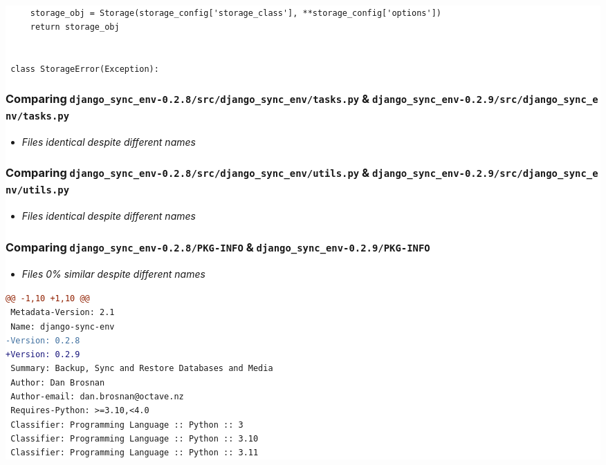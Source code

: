 ```diff
     storage_obj = Storage(storage_config['storage_class'], **storage_config['options'])
     return storage_obj
 
 
 class StorageError(Exception):
```

### Comparing `django_sync_env-0.2.8/src/django_sync_env/tasks.py` & `django_sync_env-0.2.9/src/django_sync_env/tasks.py`

 * *Files identical despite different names*

### Comparing `django_sync_env-0.2.8/src/django_sync_env/utils.py` & `django_sync_env-0.2.9/src/django_sync_env/utils.py`

 * *Files identical despite different names*

### Comparing `django_sync_env-0.2.8/PKG-INFO` & `django_sync_env-0.2.9/PKG-INFO`

 * *Files 0% similar despite different names*

```diff
@@ -1,10 +1,10 @@
 Metadata-Version: 2.1
 Name: django-sync-env
-Version: 0.2.8
+Version: 0.2.9
 Summary: Backup, Sync and Restore Databases and Media
 Author: Dan Brosnan
 Author-email: dan.brosnan@octave.nz
 Requires-Python: >=3.10,<4.0
 Classifier: Programming Language :: Python :: 3
 Classifier: Programming Language :: Python :: 3.10
 Classifier: Programming Language :: Python :: 3.11
```

